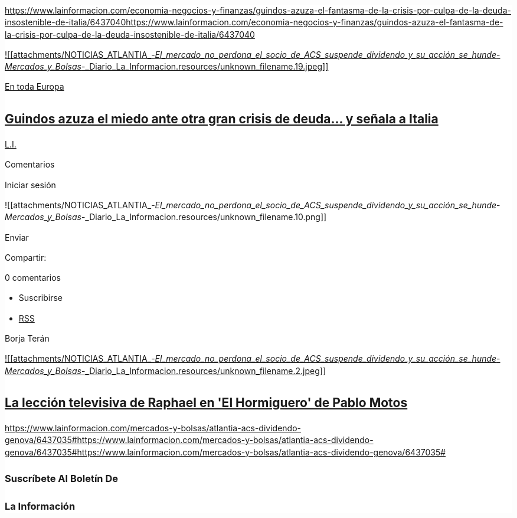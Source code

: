 <https://www.lainformacion.com/economia-negocios-y-finanzas/guindos-azuza-el-fantasma-de-la-crisis-por-culpa-de-la-deuda-insostenible-de-italia/6437040><https://www.lainformacion.com/economia-negocios-y-finanzas/guindos-azuza-el-fantasma-de-la-crisis-por-culpa-de-la-deuda-insostenible-de-italia/6437040>

[![[attachments/NOTICIAS_ATLANTIA_-_El_mercado_no_perdona_el_socio_de_ACS_suspende_dividendo_y_su_acción_se_hunde_-_Mercados_y_Bolsas_-_Diario_La_Informacion.resources/unknown_filename.19.jpeg]]](https://www.lainformacion.com/economia-negocios-y-finanzas/guindos-azuza-el-fantasma-de-la-crisis-por-culpa-de-la-deuda-insostenible-de-italia/6437040)

[En toda Europa](https://www.lainformacion.com/economia-negocios-y-finanzas/guindos-azuza-el-fantasma-de-la-crisis-por-culpa-de-la-deuda-insostenible-de-italia/6437040) 

## [Guindos azuza el miedo ante otra gran crisis de deuda... y señala a Italia](https://www.lainformacion.com/economia-negocios-y-finanzas/guindos-azuza-el-fantasma-de-la-crisis-por-culpa-de-la-deuda-insostenible-de-italia/6437040)

[L.I.](https://www.lainformacion.com/economia-negocios-y-finanzas/guindos-azuza-el-fantasma-de-la-crisis-por-culpa-de-la-deuda-insostenible-de-italia/6437040)

Comentarios

Iniciar sesión

![[attachments/NOTICIAS_ATLANTIA_-_El_mercado_no_perdona_el_socio_de_ACS_suspende_dividendo_y_su_acción_se_hunde_-_Mercados_y_Bolsas_-_Diario_La_Informacion.resources/unknown_filename.10.png]]

Enviar

Compartir:

0 comentarios

* Suscribirse

* [RSS](http://comments.eu1.gigya.com/comments/rss/7674291/Noticias/6437035)

Borja Terán

[![[attachments/NOTICIAS_ATLANTIA_-_El_mercado_no_perdona_el_socio_de_ACS_suspende_dividendo_y_su_acción_se_hunde_-_Mercados_y_Bolsas_-_Diario_La_Informacion.resources/unknown_filename.2.jpeg]]](https://www.lainformacion.com/opinion/borja-teran/la-leccion-televisiva-de-raphael-a-pablo-motos-en-el-hormiguero/6437145)

## [La lección televisiva de Raphael en 'El Hormiguero' de Pablo Motos](https://www.lainformacion.com/opinion/borja-teran/la-leccion-televisiva-de-raphael-a-pablo-motos-en-el-hormiguero/6437145)

<https://www.lainformacion.com/mercados-y-bolsas/atlantia-acs-dividendo-genova/6437035#><https://www.lainformacion.com/mercados-y-bolsas/atlantia-acs-dividendo-genova/6437035#><https://www.lainformacion.com/mercados-y-bolsas/atlantia-acs-dividendo-genova/6437035#>

### Suscríbete Al Boletín De

### La Información
